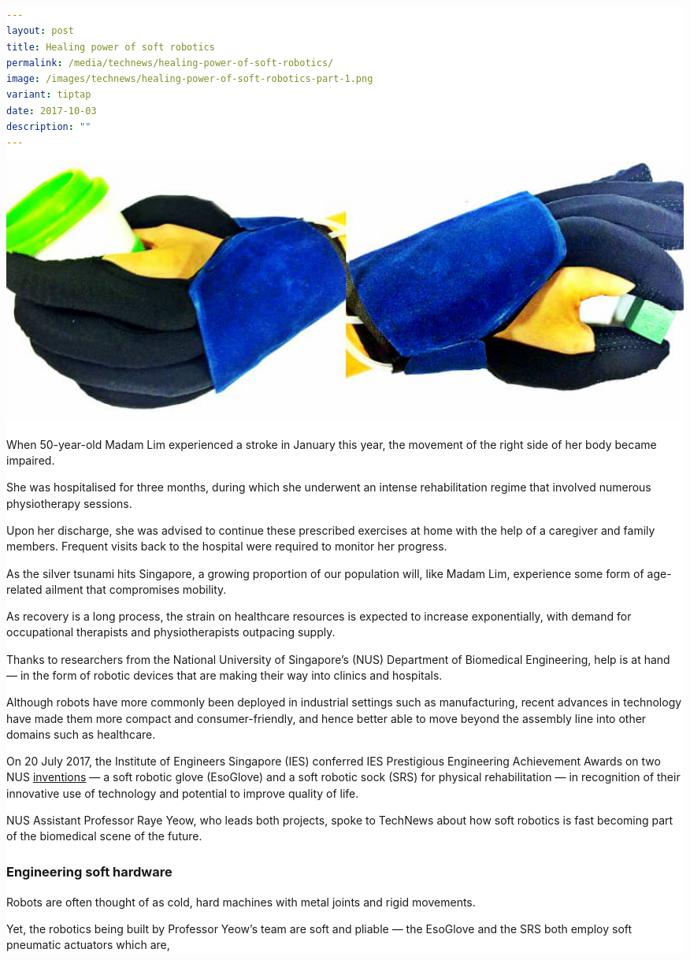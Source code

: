 ```yaml
---
layout: post
title: Healing power of soft robotics
permalink: /media/technews/healing-power-of-soft-robotics/
image: /images/technews/healing-power-of-soft-robotics-part-1.png
variant: tiptap
date: 2017-10-03
description: ""
---
```

<div class="isomer-image-wrapper">
<img style="width: 100%" height="auto" width="100%" alt="Healing power of soft robotics" src="/images/technews/healing-power-of-soft-robotics-part-1.png">
</div>
<p>When 50-year-old Madam Lim experienced a stroke in January this year,
the movement of the right side of her body became impaired.</p>
<p>She was hospitalised for three months, during which she underwent an intense
rehabilitation regime that involved numerous physiotherapy sessions.</p>
<p>Upon her discharge, she was advised to continue these prescribed exercises
at home with the help of a caregiver and family members. Frequent visits
back to the hospital were required to monitor her progress.</p>
<p>As the silver tsunami hits Singapore, a growing proportion of our population
will, like Madam Lim, experience some form of age-related ailment that
compromises mobility.</p>
<p>As recovery is a long process, the strain on healthcare resources is expected
to increase exponentially, with demand for occupational therapists and
physiotherapists outpacing supply.</p>
<p>Thanks to researchers from the National University of Singapore’s (NUS)
Department of Biomedical Engineering, help is at hand — in the form of
robotic devices that are making their way into clinics and hospitals.</p>
<p>Although robots have more commonly been deployed in industrial settings
such as manufacturing, recent advances in technology have made them more
compact and consumer-friendly, and hence better able to move beyond the
assembly line into other domains such as healthcare.</p>
<p>On 20 July 2017, the Institute of Engineers Singapore (IES) conferred
IES Prestigious Engineering Achievement Awards on two NUS <a href="http://www.bioeng.nus.edu.sg/EILab/robotics.html" rel="noopener noreferrer nofollow" target="_blank">inventions</a> —
a soft robotic glove (EsoGlove) and a soft robotic sock (SRS) for physical
rehabilitation — in recognition of their innovative use of technology and
potential to improve quality of life.</p>
<p>NUS Assistant Professor Raye Yeow, who leads both projects, spoke to TechNews
about how soft robotics is fast becoming part of the biomedical scene of
the future.</p>
<h3><strong>Engineering soft hardware</strong></h3>
<p>Robots are often thought of as cold, hard machines with metal joints and
rigid movements.</p>
<p>Yet, the robotics being built by Professor Yeow’s team are soft and pliable
— the EsoGlove and the SRS both employ soft pneumatic actuators which are,